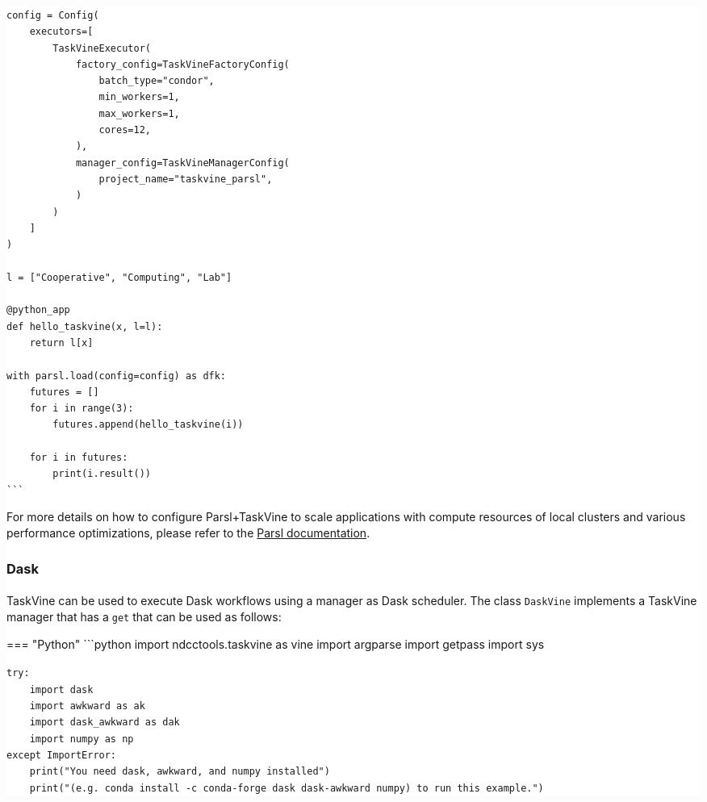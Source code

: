     config = Config(
        executors=[
            TaskVineExecutor(
                factory_config=TaskVineFactoryConfig(
                    batch_type="condor",
                    min_workers=1,
                    max_workers=1,
                    cores=12,
                ),
                manager_config=TaskVineManagerConfig(
                    project_name="taskvine_parsl",
                )
            )
        ]
    )

    l = ["Cooperative", "Computing", "Lab"]

    @python_app
    def hello_taskvine(x, l=l):
        return l[x]

    with parsl.load(config=config) as dfk:
        futures = []
        for i in range(3):
            futures.append(hello_taskvine(i))

        for i in futures:
            print(i.result())
    ```

For more details on how to configure Parsl+TaskVine to scale applications
with compute resources of
local clusters and various performance optimizations, please refer to
the [Parsl documentation](https://parsl.readthedocs.io/en/stable/userguide/configuring.html).

### Dask

TaskVine can be used to execute Dask workflows using a manager as Dask
scheduler. The class `DaskVine` implements a TaskVine manager that has a
`get` that can be used as follows:

=== "Python"
    ```python
    import ndcctools.taskvine as vine
    import argparse
    import getpass
    import sys

    try:
        import dask
        import awkward as ak
        import dask_awkward as dak
        import numpy as np
    except ImportError:
        print("You need dask, awkward, and numpy installed")
        print("(e.g. conda install -c conda-forge dask dask-awkward numpy) to run this example.")
